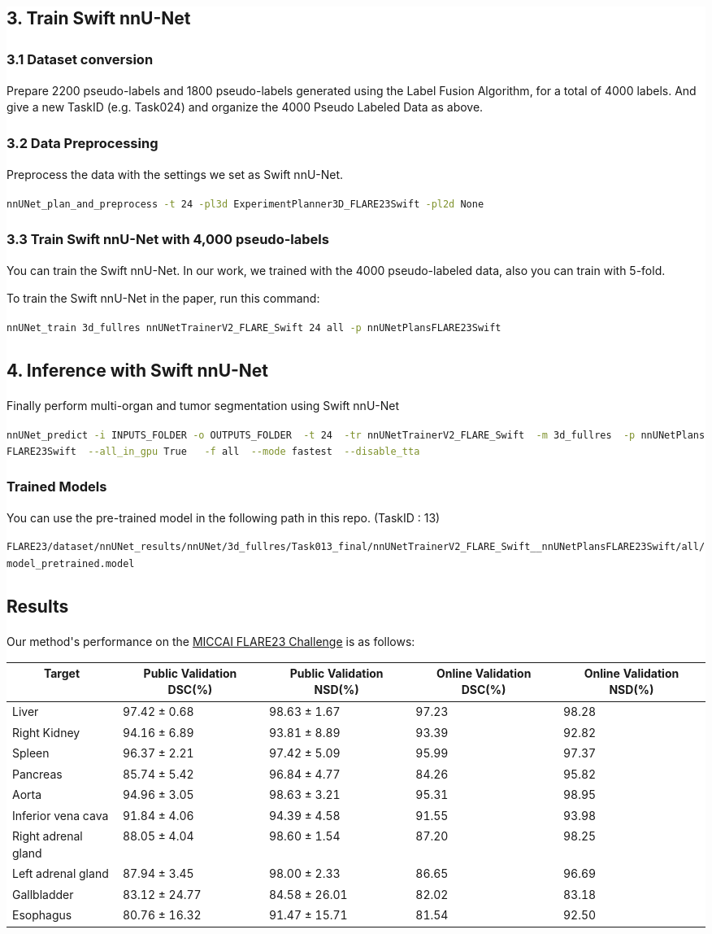 ## 3. Train Swift nnU-Net

### 3.1 Dataset conversion

Prepare 2200 pseudo-labels and 1800 pseudo-labels generated using the Label Fusion Algorithm, for a total of 4000 labels. And give a new TaskID (e.g. Task024) and organize the 4000 Pseudo Labeled Data as above.

### 3.2 Data Preprocessing

Preprocess the data with the settings we set as Swift nnU-Net.
```bash
nnUNet_plan_and_preprocess -t 24 -pl3d ExperimentPlanner3D_FLARE23Swift -pl2d None 
```

### 3.3 Train Swift nnU-Net with 4,000 pseudo-labels

You can train the Swift nnU-Net. In our work, we trained with the 4000 pseudo-labeled data, also you can train with 5-fold.

To train the Swift nnU-Net in the paper, run this command:
```bash
nnUNet_train 3d_fullres nnUNetTrainerV2_FLARE_Swift 24 all -p nnUNetPlansFLARE23Swift
```

## 4. Inference with Swift nnU-Net

Finally perform multi-organ and tumor segmentation using Swift nnU-Net
```bash
nnUNet_predict -i INPUTS_FOLDER -o OUTPUTS_FOLDER  -t 24  -tr nnUNetTrainerV2_FLARE_Swift  -m 3d_fullres  -p nnUNetPlansFLARE23Swift  --all_in_gpu True   -f all  --mode fastest  --disable_tta
```

### Trained Models

You can use the pre-trained model in the following path in this repo. (TaskID : 13)
```bash
FLARE23/dataset/nnUNet_results/nnUNet/3d_fullres/Task013_final/nnUNetTrainerV2_FLARE_Swift__nnUNetPlansFLARE23Swift/all/model_pretrained.model
```

## Results

Our method's performance on the [MICCAI FLARE23 Challenge](https://codalab.lisn.upsaclay.fr/competitions/12239) is as follows:


| Target              | Public Validation DSC(%) | Public Validation NSD(%) | Online Validation DSC(%) | Online Validation NSD(%) |
|---------------------|--------------------------|--------------------------|---------------------------|---------------------------|
| Liver               | 97.42 ± 0.68             | 98.63 ± 1.67             | 97.23                     | 98.28                     |
| Right Kidney        | 94.16 ± 6.89             | 93.81 ± 8.89             | 93.39                     | 92.82                     |
| Spleen              | 96.37 ± 2.21             | 97.42 ± 5.09             | 95.99                     | 97.37                     |
| Pancreas            | 85.74 ± 5.42             | 96.84 ± 4.77             | 84.26                     | 95.82                     |
| Aorta               | 94.96 ± 3.05             | 98.63 ± 3.21             | 95.31                     | 98.95                     |
| Inferior vena cava  | 91.84 ± 4.06             | 94.39 ± 4.58             | 91.55                     | 93.98                     |
| Right adrenal gland | 88.05 ± 4.04             | 98.60 ± 1.54             | 87.20                     | 98.25                     |
| Left adrenal gland  | 87.94 ± 3.45             | 98.00 ± 2.33             | 86.65                     | 96.69                     |
| Gallbladder         | 83.12 ± 24.77            | 84.58 ± 26.01            | 82.02                     | 83.18                     |
| Esophagus           | 80.76 ± 16.32            | 91.47 ± 15.71            | 81.54                     | 92.50                     |
